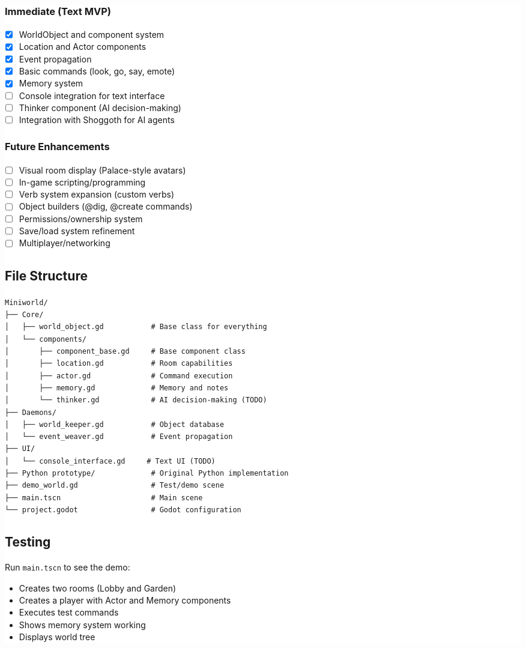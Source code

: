 ### Immediate (Text MVP)
- [x] WorldObject and component system
- [x] Location and Actor components
- [x] Event propagation
- [x] Basic commands (look, go, say, emote)
- [x] Memory system
- [ ] Console integration for text interface
- [ ] Thinker component (AI decision-making)
- [ ] Integration with Shoggoth for AI agents

### Future Enhancements
- [ ] Visual room display (Palace-style avatars)
- [ ] In-game scripting/programming
- [ ] Verb system expansion (custom verbs)
- [ ] Object builders (@dig, @create commands)
- [ ] Permissions/ownership system
- [ ] Save/load system refinement
- [ ] Multiplayer/networking

## File Structure

```
Miniworld/
├── Core/
│   ├── world_object.gd           # Base class for everything
│   └── components/
│       ├── component_base.gd     # Base component class
│       ├── location.gd           # Room capabilities
│       ├── actor.gd              # Command execution
│       ├── memory.gd             # Memory and notes
│       └── thinker.gd            # AI decision-making (TODO)
├── Daemons/
│   ├── world_keeper.gd           # Object database
│   └── event_weaver.gd           # Event propagation
├── UI/
│   └── console_interface.gd     # Text UI (TODO)
├── Python prototype/             # Original Python implementation
├── demo_world.gd                 # Test/demo scene
├── main.tscn                     # Main scene
└── project.godot                 # Godot configuration
```

## Testing

Run `main.tscn` to see the demo:
- Creates two rooms (Lobby and Garden)
- Creates a player with Actor and Memory components
- Executes test commands
- Shows memory system working
- Displays world tree
